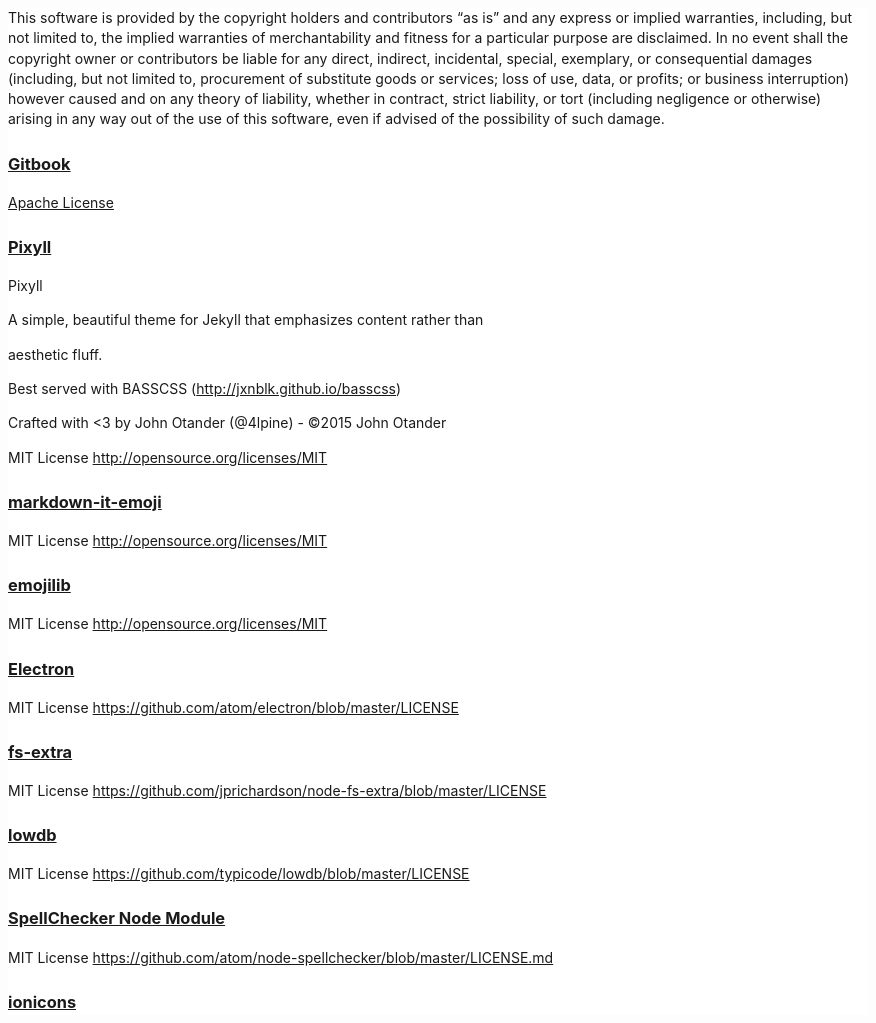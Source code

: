 This software is provided by the copyright holders and contributors “as is” and any express or implied warranties, including, but not limited to, the implied warranties of merchantability and fitness for a particular purpose are disclaimed. In no event shall the copyright owner or contributors be liable for any direct, indirect, incidental, special, exemplary, or consequential damages (including, but not limited to, procurement of substitute goods or services; loss of use, data, or profits; or business interruption) however caused and on any theory of liability, whether in contract, strict liability, or tort (including negligence or otherwise) arising in any way out of the use of this software, even if advised of the possibility of such damage.

### [Gitbook](https://github.com/GitbookIO/gitbook)

[Apache License](https://github.com/GitbookIO/gitbook/blob/master/LICENSE)

### [Pixyll](pixyll.com)

Pixyll

  A simple, beautiful theme for Jekyll that emphasizes content rather than

  aesthetic fluff.

  Best served with BASSCSS (http://jxnblk.github.io/basscss)

  Crafted with <3 by John Otander (@4lpine) - ©2015 John Otander

  MIT License http://opensource.org/licenses/MIT

### [markdown-it-emoji](https://github.com/markdown-it/markdown-it-emoji)

MIT License http://opensource.org/licenses/MIT

### [emojilib](https://github.com/muan/emojilib)

MIT License http://opensource.org/licenses/MIT

### [Electron](https://github.com/atom/electron)

MIT License https://github.com/atom/electron/blob/master/LICENSE

### [fs-extra](https://github.com/jprichardson/node-fs-extra)

MIT License https://github.com/jprichardson/node-fs-extra/blob/master/LICENSE

### [lowdb](https://github.com/typicode/lowdb)

MIT License https://github.com/typicode/lowdb/blob/master/LICENSE

### [SpellChecker Node Module](https://github.com/atom/node-spellchecker)

MIT License https://github.com/atom/node-spellchecker/blob/master/LICENSE.md

### [ionicons](http://ionicons.com/)
